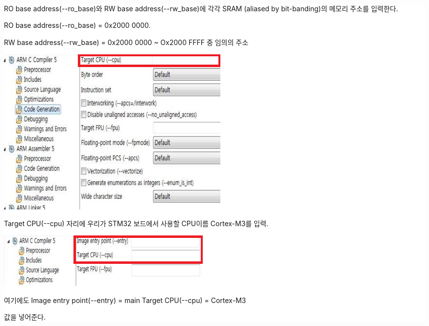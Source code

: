 RO base address(--ro_base)와 RW base address(--rw_base)에 각각 SRAM (aliased by bit-banding)의 메모리 주소를 입력한다.

RO base address(--ro_base) = 0x2000 0000.

RW base address(--rw_base) = 0x2000 0000 ~ Ox2000 FFFF 중 임의의 주소

![](../images/experiment01/target_cpu.png)	

Target CPU(--cpu) 자리에 우리가 STM32 보드에서 사용할 CPU이름 Cortex-M3를 입력.

![](../images/experiment01/image_entry_point.png)

여기에도
Image entry point(--entry) = main
Target CPU(--cpu) = Cortex-M3 

값을 넣어준다.
